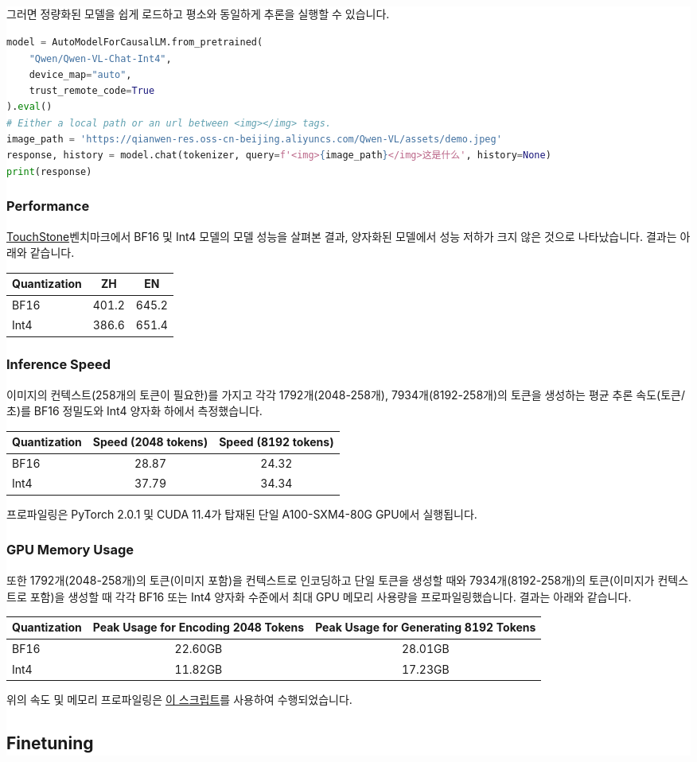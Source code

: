 그러면 정량화된 모델을 쉽게 로드하고 평소와 동일하게 추론을 실행할 수 있습니다.

```python
model = AutoModelForCausalLM.from_pretrained(
    "Qwen/Qwen-VL-Chat-Int4",
    device_map="auto",
    trust_remote_code=True
).eval()
# Either a local path or an url between <img></img> tags.
image_path = 'https://qianwen-res.oss-cn-beijing.aliyuncs.com/Qwen-VL/assets/demo.jpeg'
response, history = model.chat(tokenizer, query=f'<img>{image_path}</img>这是什么', history=None)
print(response)
```

### Performance

 [TouchStone](https://github.com/OFA-Sys/TouchStone)벤치마크에서 BF16 및 Int4 모델의 모델 성능을 살펴본 결과, 양자화된 모델에서 성능 저하가 크지 않은 것으로 나타났습니다. 결과는 아래와 같습니다.

| Quantization | ZH         | EN            |
| ------------ | :--------: | :-----------: | 
| BF16         | 401.2      |    645.2      |
| Int4         | 386.6      |    651.4      |

### Inference Speed

이미지의 컨텍스트(258개의 토큰이 필요한)를 가지고 각각 1792개(2048-258개), 7934개(8192-258개)의 토큰을 생성하는 평균 추론 속도(토큰/초)를 BF16 정밀도와 Int4 양자화 하에서 측정했습니다.

| Quantization | Speed (2048 tokens) | Speed (8192 tokens) |
| ------------ | :-----------------: | :-----------------: |
| BF16         |        28.87        |        24.32        |
| Int4         |        37.79        |        34.34        |

프로파일링은 PyTorch 2.0.1 및 CUDA 11.4가 탑재된 단일 A100-SXM4-80G GPU에서 실행됩니다.

### GPU Memory Usage

또한 1792개(2048-258개)의 토큰(이미지 포함)을 컨텍스트로 인코딩하고 단일 토큰을 생성할 때와 7934개(8192-258개)의 토큰(이미지가 컨텍스트로 포함)을 생성할 때 각각 BF16 또는 Int4 양자화 수준에서 최대 GPU 메모리 사용량을 프로파일링했습니다. 결과는 아래와 같습니다.

| Quantization | Peak Usage for Encoding 2048 Tokens | Peak Usage for Generating 8192 Tokens |
| ------------ | :---------------------------------: | :-----------------------------------: |
| BF16         |               22.60GB               |                28.01GB                |
| Int4         |               11.82GB               |                17.23GB                |

위의 속도 및 메모리 프로파일링은 [이 스크립트](https://qianwen-res.oss-cn-beijing.aliyuncs.com/profile_mm.py)를 사용하여 수행되었습니다.
<br>

## Finetuning
